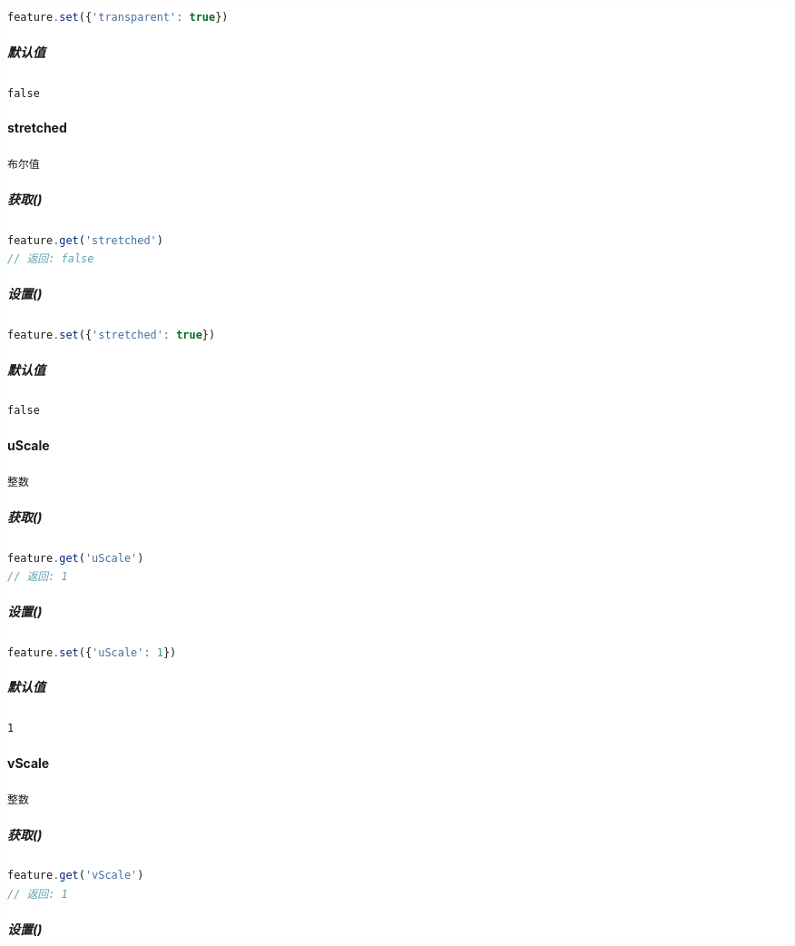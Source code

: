 ```js
feature.set({'transparent': true})
```

##### 默认值

`false`

#### stretched
`布尔值`

##### 获取()

```js
feature.get('stretched')
// 返回: false
```

##### 设置()

```js
feature.set({'stretched': true})
```

##### 默认值

`false`

#### uScale
`整数`

##### 获取()

```js
feature.get('uScale')
// 返回: 1
```

##### 设置()

```js
feature.set({'uScale': 1})
```

##### 默认值

`1`

#### vScale
`整数`

##### 获取()

```js
feature.get('vScale')
// 返回: 1
```

##### 设置()
